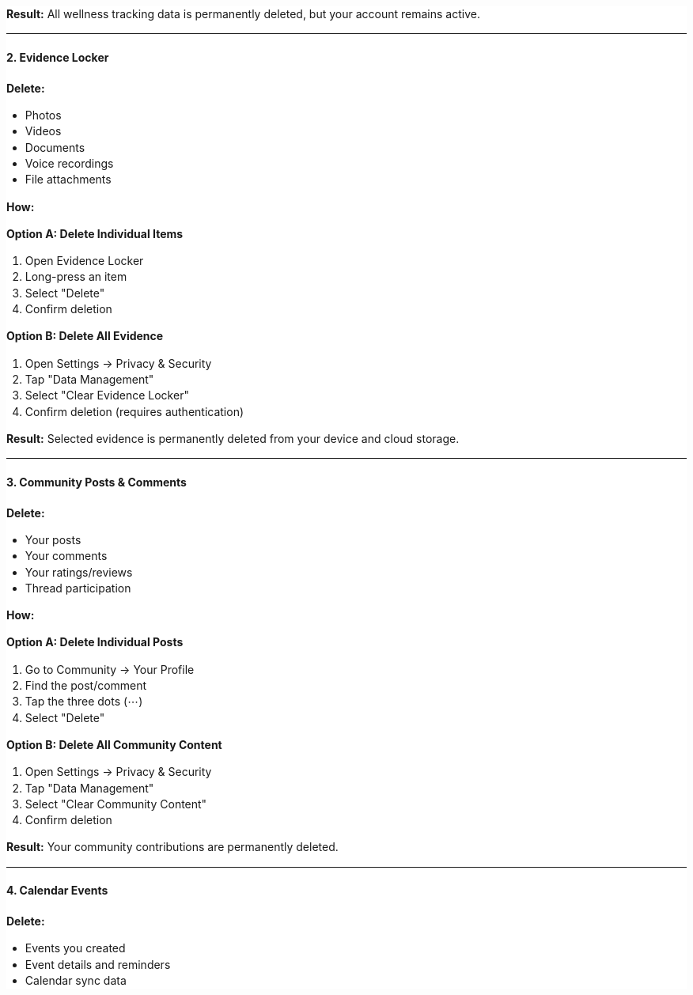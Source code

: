 **Result:** All wellness tracking data is permanently deleted, but your account remains active.

---

#### 2. Evidence Locker
**Delete:**
- Photos
- Videos
- Documents
- Voice recordings
- File attachments

**How:**

**Option A: Delete Individual Items**
1. Open Evidence Locker
2. Long-press an item
3. Select "Delete"
4. Confirm deletion

**Option B: Delete All Evidence**
1. Open Settings → Privacy & Security
2. Tap "Data Management"
3. Select "Clear Evidence Locker"
4. Confirm deletion (requires authentication)

**Result:** Selected evidence is permanently deleted from your device and cloud storage.

---

#### 3. Community Posts & Comments
**Delete:**
- Your posts
- Your comments
- Your ratings/reviews
- Thread participation

**How:**

**Option A: Delete Individual Posts**
1. Go to Community → Your Profile
2. Find the post/comment
3. Tap the three dots (⋯)
4. Select "Delete"

**Option B: Delete All Community Content**
1. Open Settings → Privacy & Security
2. Tap "Data Management"
3. Select "Clear Community Content"
4. Confirm deletion

**Result:** Your community contributions are permanently deleted.

---

#### 4. Calendar Events
**Delete:**
- Events you created
- Event details and reminders
- Calendar sync data
